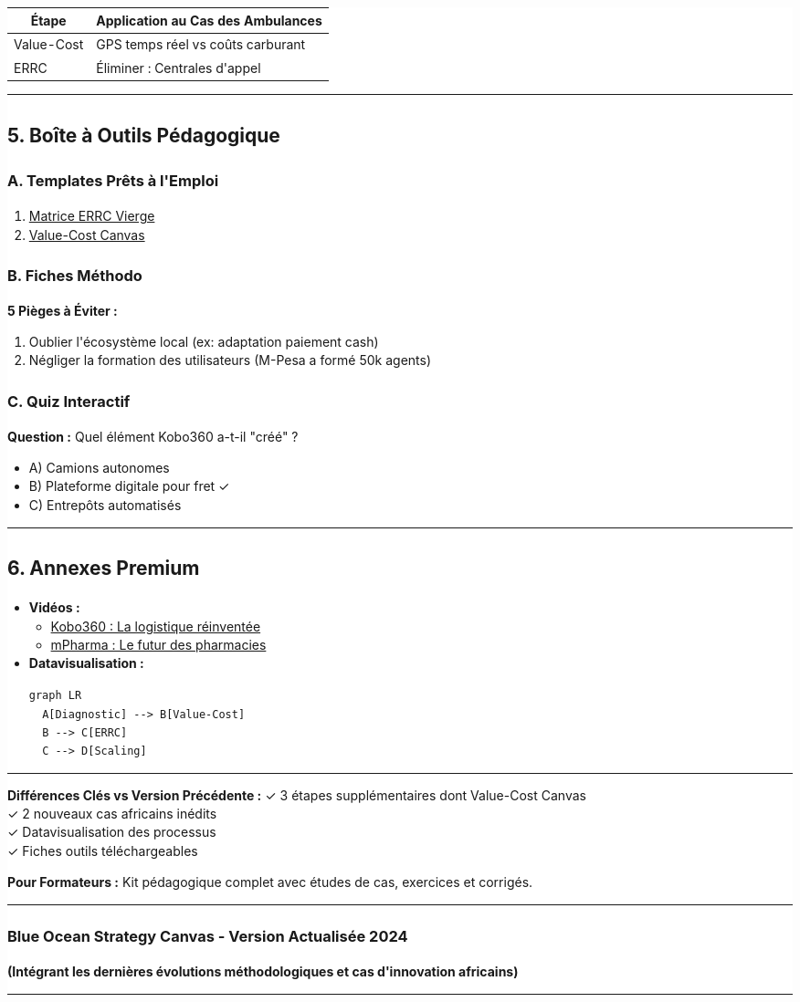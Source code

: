 | Étape          | Application au Cas des Ambulances |
|----------------|-----------------------------------|
| Value-Cost     | GPS temps réel vs coûts carburant |
| ERRC           | Éliminer : Centrales d'appel      |

---

## **5. Boîte à Outils Pédagogique**
### **A. Templates Prêts à l'Emploi**
1. [Matrice ERRC Vierge]()
2. [Value-Cost Canvas]()

### **B. Fiches Méthodo**
**5 Pièges à Éviter :**
1. Oublier l'écosystème local (ex: adaptation paiement cash)
2. Négliger la formation des utilisateurs (M-Pesa a formé 50k agents)

### **C. Quiz Interactif**
**Question :** Quel élément Kobo360 a-t-il "créé" ?
- A) Camions autonomes
- B) Plateforme digitale pour fret ✓
- C) Entrepôts automatisés

---

## **6. Annexes Premium**
- **Vidéos :**
  - [Kobo360 : La logistique réinventée]()
  - [mPharma : Le futur des pharmacies]()
- **Datavisualisation :**
  ```mermaid
  graph LR
    A[Diagnostic] --> B[Value-Cost]
    B --> C[ERRC]
    C --> D[Scaling]
  ```

---

**Différences Clés vs Version Précédente :**
✓ 3 étapes supplémentaires dont Value-Cost Canvas  
✓ 2 nouveaux cas africains inédits  
✓ Datavisualisation des processus  
✓ Fiches outils téléchargeables  

**Pour Formateurs :** Kit pédagogique complet avec études de cas, exercices et corrigés.

------------------------

### **Blue Ocean Strategy Canvas - Version Actualisée 2024**  
**(Intégrant les dernières évolutions méthodologiques et cas d'innovation africains)**

---